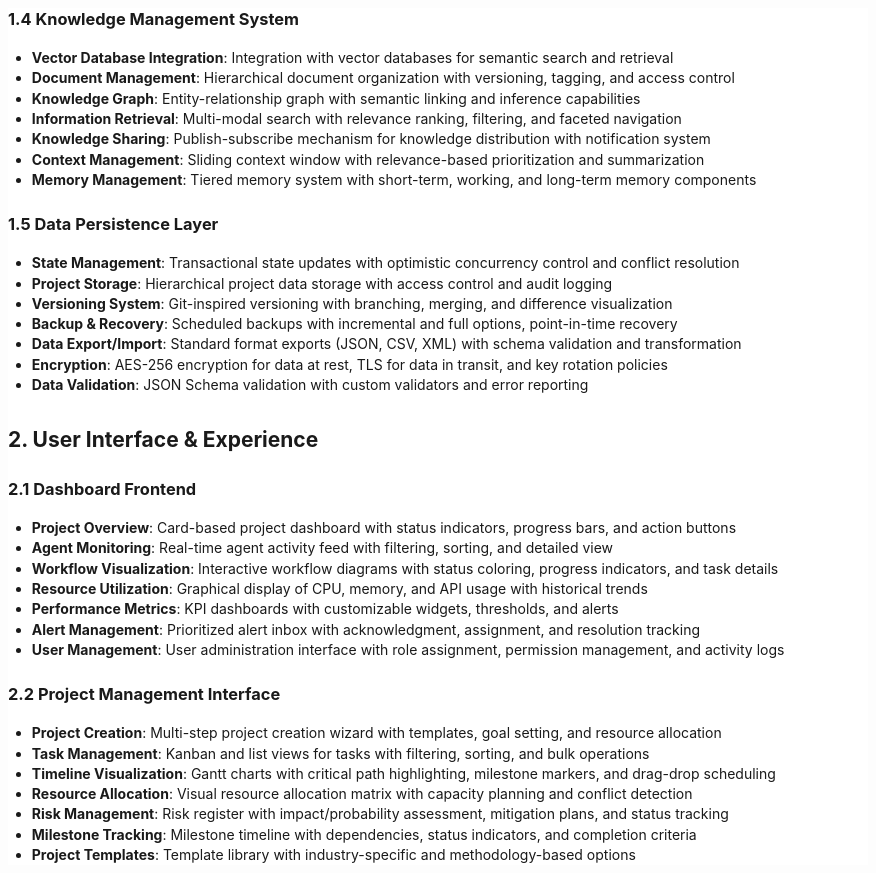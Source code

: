 ### 1.4 Knowledge Management System
- **Vector Database Integration**: Integration with vector databases for semantic search and retrieval
- **Document Management**: Hierarchical document organization with versioning, tagging, and access control
- **Knowledge Graph**: Entity-relationship graph with semantic linking and inference capabilities
- **Information Retrieval**: Multi-modal search with relevance ranking, filtering, and faceted navigation
- **Knowledge Sharing**: Publish-subscribe mechanism for knowledge distribution with notification system
- **Context Management**: Sliding context window with relevance-based prioritization and summarization
- **Memory Management**: Tiered memory system with short-term, working, and long-term memory components

### 1.5 Data Persistence Layer
- **State Management**: Transactional state updates with optimistic concurrency control and conflict resolution
- **Project Storage**: Hierarchical project data storage with access control and audit logging
- **Versioning System**: Git-inspired versioning with branching, merging, and difference visualization
- **Backup & Recovery**: Scheduled backups with incremental and full options, point-in-time recovery
- **Data Export/Import**: Standard format exports (JSON, CSV, XML) with schema validation and transformation
- **Encryption**: AES-256 encryption for data at rest, TLS for data in transit, and key rotation policies
- **Data Validation**: JSON Schema validation with custom validators and error reporting

## 2. User Interface & Experience

### 2.1 Dashboard Frontend
- **Project Overview**: Card-based project dashboard with status indicators, progress bars, and action buttons
- **Agent Monitoring**: Real-time agent activity feed with filtering, sorting, and detailed view
- **Workflow Visualization**: Interactive workflow diagrams with status coloring, progress indicators, and task details
- **Resource Utilization**: Graphical display of CPU, memory, and API usage with historical trends
- **Performance Metrics**: KPI dashboards with customizable widgets, thresholds, and alerts
- **Alert Management**: Prioritized alert inbox with acknowledgment, assignment, and resolution tracking
- **User Management**: User administration interface with role assignment, permission management, and activity logs

### 2.2 Project Management Interface
- **Project Creation**: Multi-step project creation wizard with templates, goal setting, and resource allocation
- **Task Management**: Kanban and list views for tasks with filtering, sorting, and bulk operations
- **Timeline Visualization**: Gantt charts with critical path highlighting, milestone markers, and drag-drop scheduling
- **Resource Allocation**: Visual resource allocation matrix with capacity planning and conflict detection
- **Risk Management**: Risk register with impact/probability assessment, mitigation plans, and status tracking
- **Milestone Tracking**: Milestone timeline with dependencies, status indicators, and completion criteria
- **Project Templates**: Template library with industry-specific and methodology-based options
